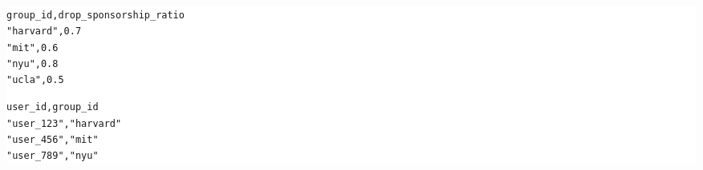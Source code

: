 ```plaintext
group_id,drop_sponsorship_ratio
"harvard",0.7
"mit",0.6
"nyu",0.8
"ucla",0.5
```

```plaintext
user_id,group_id
"user_123","harvard"
"user_456","mit"
"user_789","nyu"
```

